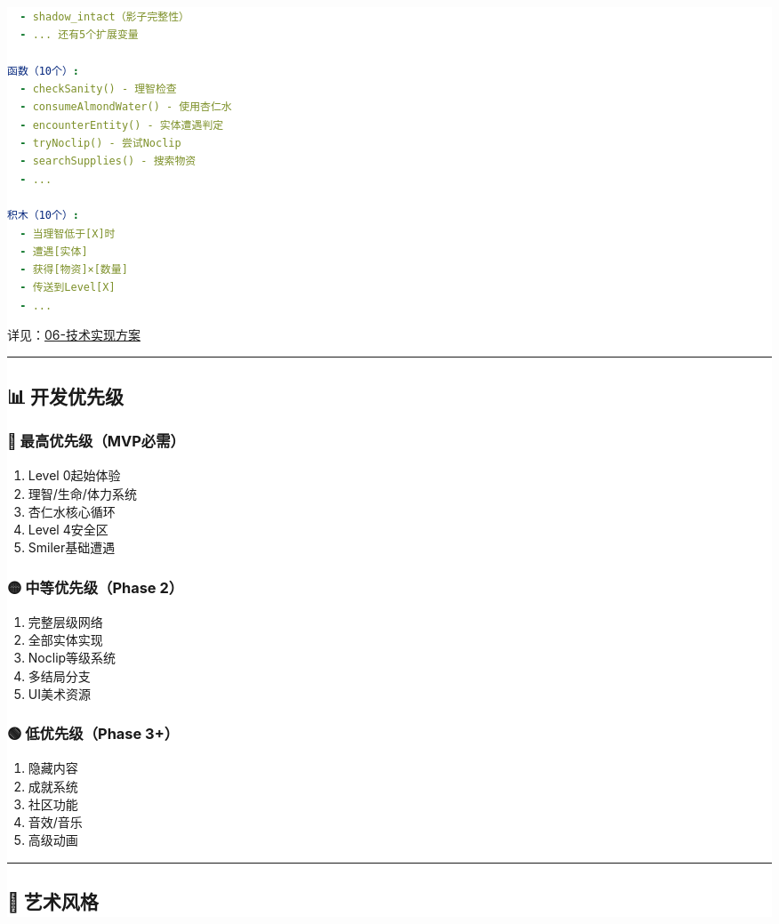 ```yaml
  - shadow_intact（影子完整性）
  - ... 还有5个扩展变量

函数（10个）:
  - checkSanity() - 理智检查
  - consumeAlmondWater() - 使用杏仁水
  - encounterEntity() - 实体遭遇判定
  - tryNoclip() - 尝试Noclip
  - searchSupplies() - 搜索物资
  - ...

积木（10个）:
  - 当理智低于[X]时
  - 遭遇[实体]
  - 获得[物资]×[数量]
  - 传送到Level[X]
  - ...
```

详见：[06-技术实现方案](./06-技术实现方案.md)

---

## 📊 开发优先级

### 🔴 最高优先级（MVP必需）
1. Level 0起始体验
2. 理智/生命/体力系统
3. 杏仁水核心循环
4. Level 4安全区
5. Smiler基础遭遇

### 🟡 中等优先级（Phase 2）
1. 完整层级网络
2. 全部实体实现
3. Noclip等级系统
4. 多结局分支
5. UI美术资源

### 🟢 低优先级（Phase 3+）
1. 隐藏内容
2. 成就系统
3. 社区功能
4. 音效/音乐
5. 高级动画

---

## 🎨 艺术风格
